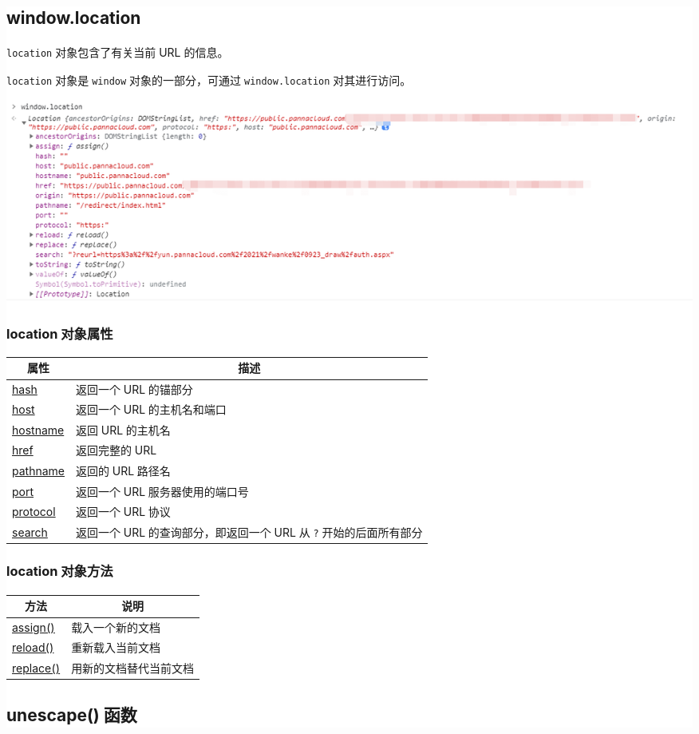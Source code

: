 ## window.location

`location` 对象包含了有关当前 URL 的信息。

`location` 对象是 `window` 对象的一部分，可通过 `window.location` 对其进行访问。

![image-20211009093303904](./项目笔记.assets/image-20211009093303904.png)

### location 对象属性

| 属性                                                         | 描述                                                         |
| ------------------------------------------------------------ | ------------------------------------------------------------ |
| [hash](https://www.runoob.com/jsref/prop-loc-hash.html)      | 返回一个 URL 的锚部分                                        |
| [host](https://www.runoob.com/jsref/prop-loc-host.html)      | 返回一个 URL 的主机名和端口                                  |
| [hostname](https://www.runoob.com/jsref/prop-loc-hostname.html) | 返回 URL 的主机名                                            |
| [href](https://www.runoob.com/jsref/prop-loc-href.html)      | 返回完整的 URL                                               |
| [pathname](https://www.runoob.com/jsref/prop-loc-pathname.html) | 返回的 URL 路径名                                            |
| [port](https://www.runoob.com/jsref/prop-loc-port.html)      | 返回一个 URL 服务器使用的端口号                              |
| [protocol](https://www.runoob.com/jsref/prop-loc-protocol.html) | 返回一个 URL 协议                                            |
| [search](https://www.runoob.com/jsref/prop-loc-search.html)  | 返回一个 URL 的查询部分，即返回一个 URL 从 `?` 开始的后面所有部分 |

### location 对象方法

| 方法                                                         | 说明                   |
| ------------------------------------------------------------ | ---------------------- |
| [assign()](https://www.runoob.com/jsref/met-loc-assign.html) | 载入一个新的文档       |
| [reload()](https://www.runoob.com/jsref/met-loc-reload.html) | 重新载入当前文档       |
| [replace()](https://www.runoob.com/jsref/met-loc-replace.html) | 用新的文档替代当前文档 |

## unescape() 函数
